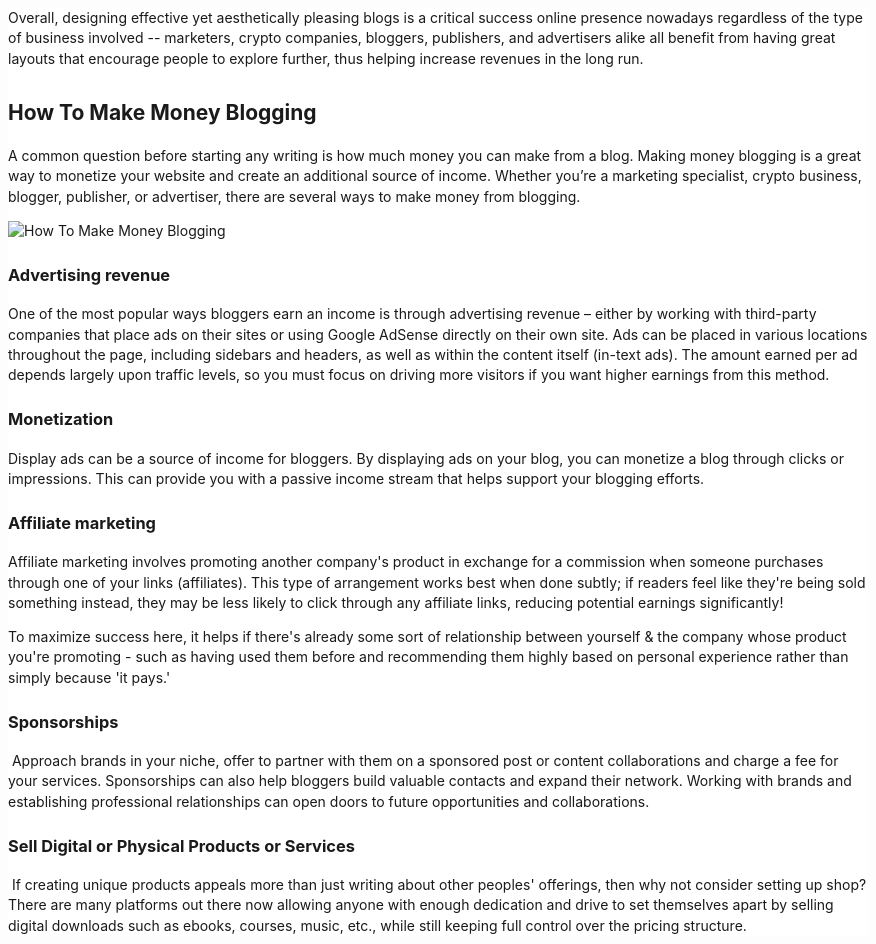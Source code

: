 Overall, designing effective yet aesthetically pleasing blogs is a critical success online presence nowadays regardless of the type of business involved -- marketers, crypto companies, bloggers, publishers, and advertisers alike all benefit from having great layouts that encourage people to explore further, thus helping increase revenues in the long run. 

## How To Make Money Blogging

A common question before starting any writing is how much money you can make from a blog. Making money blogging is a great way to monetize your website and create an additional source of income. Whether you’re a marketing specialist, crypto business, blogger, publisher, or advertiser, there are several ways to make money from blogging. 

![How To Make Money Blogging](/blog/assets/how-to-make-money-blogging.webp)

### Advertising revenue

One of the most popular ways bloggers earn an income is through advertising revenue – either by working with third-party companies that place ads on their sites or using Google AdSense directly on their own site. Ads can be placed in various locations throughout the page, including sidebars and headers, as well as within the content itself (in-text ads). The amount earned per ad depends largely upon traffic levels, so you must focus on driving more visitors if you want higher earnings from this method. 

### Monetization

﻿Display ads can be a source of income for bloggers. By displaying ads on your blog, you can monetize a blog through clicks or impressions. This can provide you with a passive income stream that helps support your blogging efforts.

### Affiliate marketing 

Affiliate marketing involves promoting another company's product in exchange for a commission when someone purchases through one of your links (affiliates). This type of arrangement works best when done subtly; if readers feel like they're being sold something instead, they may be less likely to click through any affiliate links, reducing potential earnings significantly! 

To maximize success here, it helps if there's already some sort of relationship between yourself & the company whose product you're promoting - such as having used them before and recommending them highly based on personal experience rather than simply because 'it pays.' 

### Sponsorships

 Approach brands in your niche, offer to partner with them on a sponsored post or content collaborations and charge a fee for your services. Sponsorships can also help bloggers build valuable contacts and expand their network. Working with brands and establishing professional relationships can open doors to future opportunities and collaborations.

### Sell Digital or Physical Products or Services 

 If creating unique products appeals more than just writing about other peoples' offerings, then why not consider setting up shop? There are many platforms out there now allowing anyone with enough dedication and drive to set themselves apart by selling digital downloads such as ebooks, courses, music, etc., while still keeping full control over the pricing structure.
